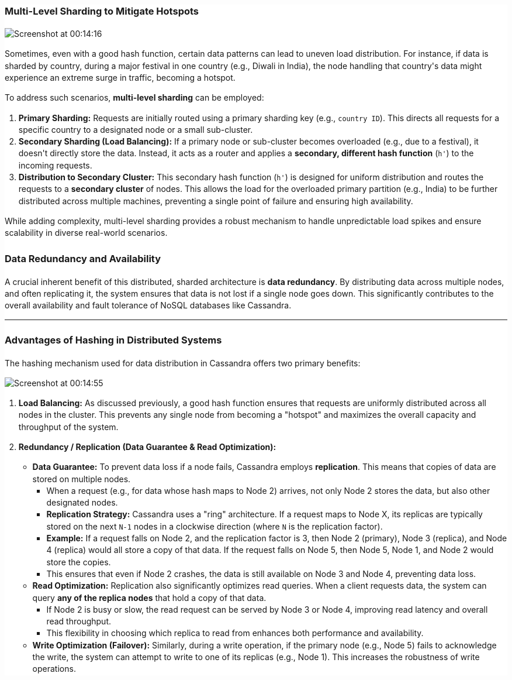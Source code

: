 ### Multi-Level Sharding to Mitigate Hotspots

![Screenshot at 00:14:16](notes_screenshots/refined_Introduction_to_NoSQL_databases-(1080p60)_screenshots/frame_00-14-16.jpg)

Sometimes, even with a good hash function, certain data patterns can lead to uneven load distribution. For instance, if data is sharded by country, during a major festival in one country (e.g., Diwali in India), the node handling that country's data might experience an extreme surge in traffic, becoming a hotspot.

To address such scenarios, **multi-level sharding** can be employed:

1.  **Primary Sharding:** Requests are initially routed using a primary sharding key (e.g., `country ID`). This directs all requests for a specific country to a designated node or a small sub-cluster.
2.  **Secondary Sharding (Load Balancing):** If a primary node or sub-cluster becomes overloaded (e.g., due to a festival), it doesn't directly store the data. Instead, it acts as a router and applies a **secondary, different hash function** (`h'`) to the incoming requests.
3.  **Distribution to Secondary Cluster:** This secondary hash function (`h'`) is designed for uniform distribution and routes the requests to a **secondary cluster** of nodes. This allows the load for the overloaded primary partition (e.g., India) to be further distributed across multiple machines, preventing a single point of failure and ensuring high availability.

While adding complexity, multi-level sharding provides a robust mechanism to handle unpredictable load spikes and ensure scalability in diverse real-world scenarios.

### Data Redundancy and Availability

A crucial inherent benefit of this distributed, sharded architecture is **data redundancy**. By distributing data across multiple nodes, and often replicating it, the system ensures that data is not lost if a single node goes down. This significantly contributes to the overall availability and fault tolerance of NoSQL databases like Cassandra.

---

### Advantages of Hashing in Distributed Systems

The hashing mechanism used for data distribution in Cassandra offers two primary benefits:

![Screenshot at 00:14:55](notes_screenshots/refined_Introduction_to_NoSQL_databases-(1080p60)_screenshots/frame_00-14-55.jpg)

1.  **Load Balancing:** As discussed previously, a good hash function ensures that requests are uniformly distributed across all nodes in the cluster. This prevents any single node from becoming a "hotspot" and maximizes the overall capacity and throughput of the system.

2.  **Redundancy / Replication (Data Guarantee & Read Optimization):**
    *   **Data Guarantee:** To prevent data loss if a node fails, Cassandra employs **replication**. This means that copies of data are stored on multiple nodes.
        *   When a request (e.g., for data whose hash maps to Node 2) arrives, not only Node 2 stores the data, but also other designated nodes.
        *   **Replication Strategy:** Cassandra uses a "ring" architecture. If a request maps to Node X, its replicas are typically stored on the next `N-1` nodes in a clockwise direction (where `N` is the replication factor).
        *   **Example:** If a request falls on Node 2, and the replication factor is 3, then Node 2 (primary), Node 3 (replica), and Node 4 (replica) would all store a copy of that data. If the request falls on Node 5, then Node 5, Node 1, and Node 2 would store the copies.
        *   This ensures that even if Node 2 crashes, the data is still available on Node 3 and Node 4, preventing data loss.
    *   **Read Optimization:** Replication also significantly optimizes read queries. When a client requests data, the system can query **any of the replica nodes** that hold a copy of that data.
        *   If Node 2 is busy or slow, the read request can be served by Node 3 or Node 4, improving read latency and overall read throughput.
        *   This flexibility in choosing which replica to read from enhances both performance and availability.
    *   **Write Optimization (Failover):** Similarly, during a write operation, if the primary node (e.g., Node 5) fails to acknowledge the write, the system can attempt to write to one of its replicas (e.g., Node 1). This increases the robustness of write operations.